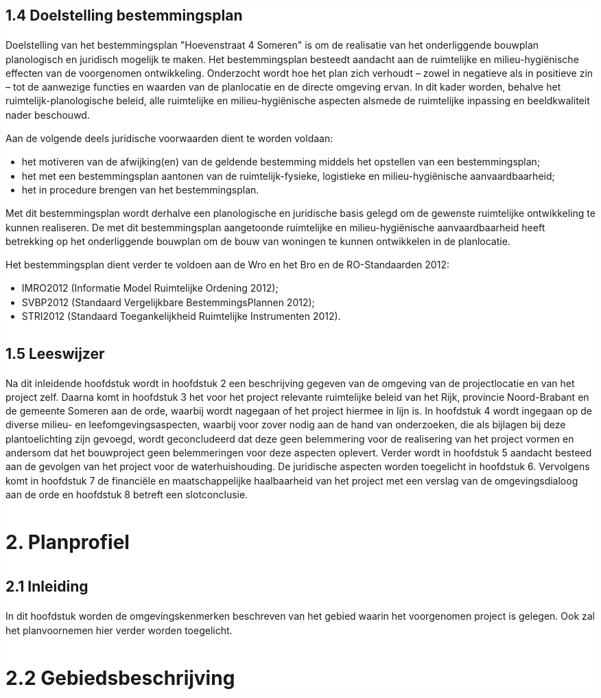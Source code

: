 ## **1.4 Doelstelling bestemmingsplan**

Doelstelling van het bestemmingsplan "Hoevenstraat 4 Someren" is om de realisatie van het onderliggende bouwplan planologisch en juridisch mogelijk te maken. Het bestemmingsplan besteedt aandacht aan de ruimtelijke en milieu-hygiënische effecten van de voorgenomen ontwikkeling. Onderzocht wordt hoe het plan zich verhoudt – zowel in negatieve als in positieve zin – tot de aanwezige functies en waarden van de planlocatie en de directe omgeving ervan. In dit kader worden, behalve het ruimtelijk-planologische beleid, alle ruimtelijke en milieu-hygiënische aspecten alsmede de ruimtelijke inpassing en beeldkwaliteit nader beschouwd.

Aan de volgende deels juridische voorwaarden dient te worden voldaan:

- het motiveren van de afwijking(en) van de geldende bestemming middels het opstellen van een bestemmingsplan;
- het met een bestemmingsplan aantonen van de ruimtelijk-fysieke, logistieke en milieu-hygiënische aanvaardbaarheid;
- het in procedure brengen van het bestemmingsplan.

Met dit bestemmingsplan wordt derhalve een planologische en juridische basis gelegd om de gewenste ruimtelijke ontwikkeling te kunnen realiseren. De met dit bestemmingsplan aangetoonde ruimtelijke en milieu-hygiënische aanvaardbaarheid heeft betrekking op het onderliggende bouwplan om de bouw van woningen te kunnen ontwikkelen in de planlocatie.

Het bestemmingsplan dient verder te voldoen aan de Wro en het Bro en de RO-Standaarden 2012:

- IMRO2012 (Informatie Model Ruimtelijke Ordening 2012);
- SVBP2012 (Standaard Vergelijkbare BestemmingsPlannen 2012);
- STRI2012 (Standaard Toegankelijkheid Ruimtelijke Instrumenten 2012).

## **1.5 Leeswijzer**

Na dit inleidende hoofdstuk wordt in hoofdstuk 2 een beschrijving gegeven van de omgeving van de projectlocatie en van het project zelf. Daarna komt in hoofdstuk 3 het voor het project relevante ruimtelijke beleid van het Rijk, provincie Noord-Brabant en de gemeente Someren aan de orde, waarbij wordt nagegaan of het project hiermee in lijn is. In hoofdstuk 4 wordt ingegaan op de diverse milieu- en leefomgevingsaspecten, waarbij voor zover nodig aan de hand van onderzoeken, die als bijlagen bij deze plantoelichting zijn gevoegd, wordt geconcludeerd dat deze geen belemmering voor de realisering van het project vormen en andersom dat het bouwproject geen belemmeringen voor deze aspecten oplevert. Verder wordt in hoofdstuk 5 aandacht besteed aan de gevolgen van het project voor de waterhuishouding. De juridische aspecten worden toegelicht in hoofdstuk 6. Vervolgens komt in hoofdstuk 7 de financiële en maatschappelijke haalbaarheid van het project met een verslag van de omgevingsdialoog aan de orde en hoofdstuk 8 betreft een slotconclusie.

# **2. Planprofiel**

## **2.1 Inleiding**

In dit hoofdstuk worden de omgevingskenmerken beschreven van het gebied waarin het voorgenomen project is gelegen. Ook zal het planvoornemen hier verder worden toegelicht.

# **2.2 Gebiedsbeschrijving**
